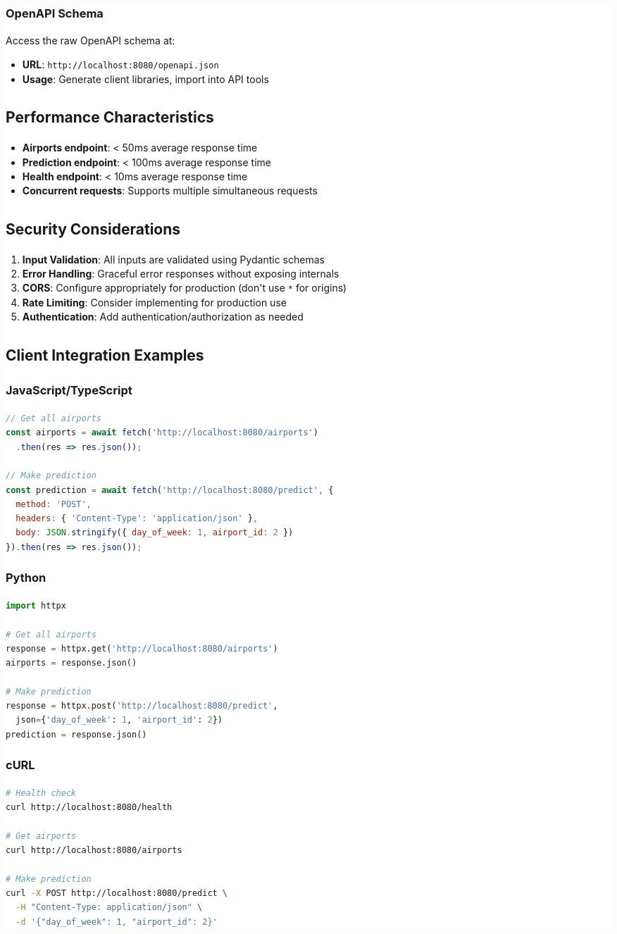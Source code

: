 ### OpenAPI Schema
Access the raw OpenAPI schema at:
- **URL**: `http://localhost:8080/openapi.json`
- **Usage**: Generate client libraries, import into API tools

## Performance Characteristics
- **Airports endpoint**: < 50ms average response time
- **Prediction endpoint**: < 100ms average response time
- **Health endpoint**: < 10ms average response time
- **Concurrent requests**: Supports multiple simultaneous requests

## Security Considerations
1. **Input Validation**: All inputs are validated using Pydantic schemas
2. **Error Handling**: Graceful error responses without exposing internals
3. **CORS**: Configure appropriately for production (don't use `*` for origins)
4. **Rate Limiting**: Consider implementing for production use
5. **Authentication**: Add authentication/authorization as needed

## Client Integration Examples

### JavaScript/TypeScript
```javascript
// Get all airports
const airports = await fetch('http://localhost:8080/airports')
  .then(res => res.json());

// Make prediction
const prediction = await fetch('http://localhost:8080/predict', {
  method: 'POST',
  headers: { 'Content-Type': 'application/json' },
  body: JSON.stringify({ day_of_week: 1, airport_id: 2 })
}).then(res => res.json());
```

### Python
```python
import httpx

# Get all airports
response = httpx.get('http://localhost:8080/airports')
airports = response.json()

# Make prediction
response = httpx.post('http://localhost:8080/predict', 
  json={'day_of_week': 1, 'airport_id': 2})
prediction = response.json()
```

### cURL
```bash
# Health check
curl http://localhost:8080/health

# Get airports
curl http://localhost:8080/airports

# Make prediction
curl -X POST http://localhost:8080/predict \
  -H "Content-Type: application/json" \
  -d '{"day_of_week": 1, "airport_id": 2}'
```
